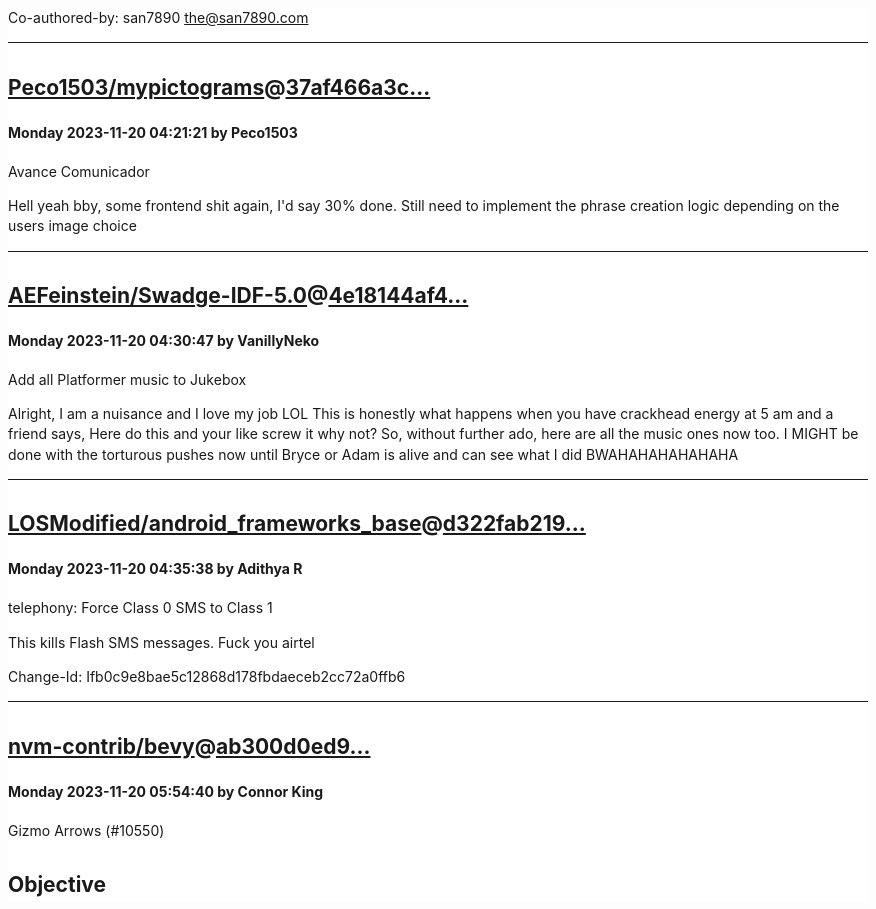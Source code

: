 Co-authored-by: san7890 <the@san7890.com>

---
## [Peco1503/mypictograms](https://github.com/Peco1503/mypictograms)@[37af466a3c...](https://github.com/Peco1503/mypictograms/commit/37af466a3ca72268f33d20dc7ec11fec62d6f5d0)
#### Monday 2023-11-20 04:21:21 by Peco1503

Avance Comunicador

Hell yeah bby, some frontend shit again, I'd say 30% done. Still need to implement the phrase creation logic depending on the users image choice

---
## [AEFeinstein/Swadge-IDF-5.0](https://github.com/AEFeinstein/Swadge-IDF-5.0)@[4e18144af4...](https://github.com/AEFeinstein/Swadge-IDF-5.0/commit/4e18144af4798e51829672cc1d8f46dec9ccb05c)
#### Monday 2023-11-20 04:30:47 by VanillyNeko

Add all Platformer music to Jukebox

Alright, I am a nuisance and I love my job LOL
This is honestly what happens when you have crackhead energy at 5 am and a friend says, Here do this and your like screw it why not? So, without further ado, here are all the music ones now too. I MIGHT be done with the torturous pushes now until Bryce or Adam is alive and can see what I did BWAHAHAHAHAHAHA

---
## [LOSModified/android_frameworks_base](https://github.com/LOSModified/android_frameworks_base)@[d322fab219...](https://github.com/LOSModified/android_frameworks_base/commit/d322fab219c800f310986cac8e73252c8affc41c)
#### Monday 2023-11-20 04:35:38 by Adithya R

telephony: Force Class 0 SMS to Class 1

This kills Flash SMS messages. Fuck you airtel

Change-Id: Ifb0c9e8bae5c12868d178fbdaeceb2cc72a0ffb6

---
## [nvm-contrib/bevy](https://github.com/nvm-contrib/bevy)@[ab300d0ed9...](https://github.com/nvm-contrib/bevy/commit/ab300d0ed9990972679629af3ef18fd37c0e106c)
#### Monday 2023-11-20 05:54:40 by Connor King

Gizmo Arrows (#10550)

## Objective
